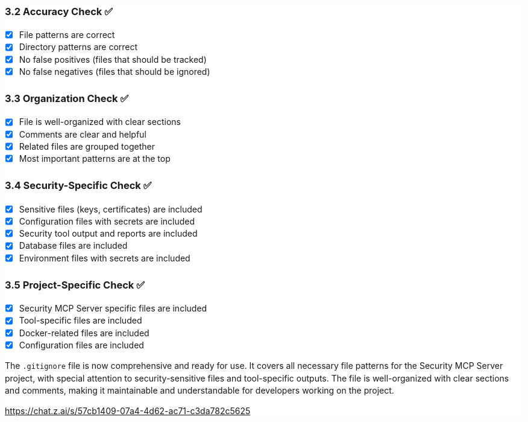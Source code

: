 ### 3.2 Accuracy Check ✅
- [x] File patterns are correct
- [x] Directory patterns are correct
- [x] No false positives (files that should be tracked)
- [x] No false negatives (files that should be ignored)

### 3.3 Organization Check ✅
- [x] File is well-organized with clear sections
- [x] Comments are clear and helpful
- [x] Related files are grouped together
- [x] Most important patterns are at the top

### 3.4 Security-Specific Check ✅
- [x] Sensitive files (keys, certificates) are included
- [x] Configuration files with secrets are included
- [x] Security tool output and reports are included
- [x] Database files are included
- [x] Environment files with secrets are included

### 3.5 Project-Specific Check ✅
- [x] Security MCP Server specific files are included
- [x] Tool-specific files are included
- [x] Docker-related files are included
- [x] Configuration files are included

The `.gitignore` file is now comprehensive and ready for use. It covers all necessary file patterns for the Security MCP Server project, with special attention to security-sensitive files and tool-specific outputs. The file is well-organized with clear sections and comments, making it maintainable and understandable for developers working on the project.

https://chat.z.ai/s/57cb1409-07a4-4d62-ac71-c3da782c5625
